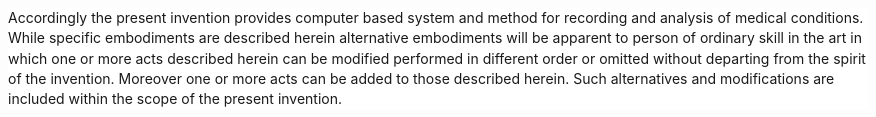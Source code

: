 Accordingly the present invention provides computer based system and method for recording and analysis of medical conditions. While specific embodiments are described herein alternative embodiments will be apparent to person of ordinary skill in the art in which one or more acts described herein can be modified performed in different order or omitted without departing from the spirit of the invention. Moreover one or more acts can be added to those described herein. Such alternatives and modifications are included within the scope of the present invention.

